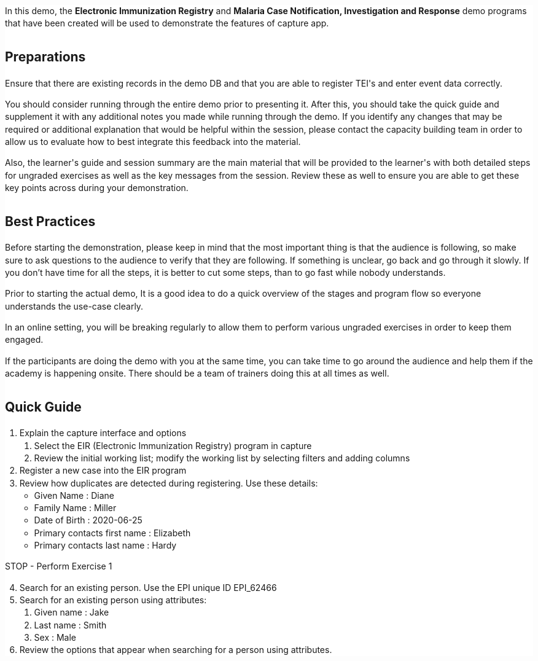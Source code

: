 In this demo, the **Electronic Immunization Registry** and **Malaria Case Notification, Investigation and Response** demo programs that have been created will be used to demonstrate the features of capture app.
 
## Preparations

Ensure that there are existing records in the demo DB and that you are able to register TEI's and enter event data correctly.

You should consider running through the entire demo prior to presenting it. After this, you should take the quick guide and supplement it with any additional notes you made while running through the demo. If you identify any changes that may be required or additional explanation that would be helpful within the session, please contact the capacity building team in order to allow us to evaluate how to best integrate this feedback into the material.

Also, the learner's guide and session summary are the main material that will be provided to the learner's with both detailed steps for ungraded exercises as well as the key messages from the session. Review these as well to ensure you are able to get these key points across during your demonstration.

## Best Practices

Before starting the demonstration, please keep in mind that the most important thing is that the audience is following, so make sure to ask questions to the audience to verify that they are following. If something is unclear, go back and go through it slowly. If you don’t have time for all the steps, it is better to cut some steps, than to go fast while nobody understands. 

Prior to starting the actual demo, It is a good idea to do a quick overview of the stages and program flow so everyone understands the use-case clearly.

In an online setting, you will be breaking regularly to allow them to perform various ungraded exercises in order to keep them engaged.

If the participants are doing the demo with you at the same time, you can take time to go around the audience and help them if the academy is happening onsite. There should be a team of trainers doing this at all times as well.

## Quick Guide

1. Explain the capture interface and options
   1. Select the EIR (Electronic Immunization Registry) program in capture
   2. Review the initial working list; modify the working list by selecting filters and adding columns
2. Register a new case into the EIR program
3. Review how duplicates are detected during registering. Use these details:
   - Given Name : Diane
   - Family Name : Miller
   - Date of Birth : 2020-06-25
   - Primary contacts first name : Elizabeth
   - Primary contacts last name : Hardy

STOP - Perform Exercise 1

4. Search for an existing person. Use the EPI unique ID EPI_62466
5. Search for an existing person using attributes:
   1. Given name : Jake
   2. Last name : Smith
   3. Sex : Male
6. Review the options that appear when searching for a person using attributes.
